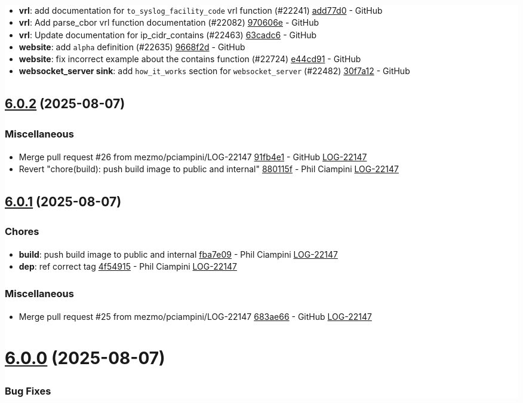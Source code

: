 * **vrl**: add documentation for `to_syslog_facility_code` vrl function (#22241) [add77d0](https://github.com/mezmo/vector/commit/add77d0876436f2ed7f25ad55b54c0e58add48d1) - GitHub
* **vrl**: Add parse_cbor vrl function documentation (#22082) [970606e](https://github.com/mezmo/vector/commit/970606eb6f14c393b7d7e9cb9dd271a8a202d401) - GitHub
* **vrl**: Update documentation for ip_cidr_contains (#22463) [63cadc6](https://github.com/mezmo/vector/commit/63cadc68a606d0f0033a17b9965d133cd6c293a6) - GitHub
* **website**: add `alpha` definition (#22635) [9668f2d](https://github.com/mezmo/vector/commit/9668f2da58ba9b8030a5f70f141be82b834d0cd0) - GitHub
* **website**: fix incorrect example about the contains function (#22724) [e44cd91](https://github.com/mezmo/vector/commit/e44cd9106f84a9a9e87f2e82506113b970f40d0d) - GitHub
* **websocket_server sink**: add `how_it_works` section for `websocket_server` (#22482) [30f7a12](https://github.com/mezmo/vector/commit/30f7a12c736f93a74990355de0708d56cb81e895) - GitHub

## [6.0.2](https://github.com/mezmo/vector/compare/v6.0.1...v6.0.2) (2025-08-07)


### Miscellaneous

* Merge pull request #26 from mezmo/pciampini/LOG-22147 [91fb4e1](https://github.com/mezmo/vector/commit/91fb4e1c216e9b6c291a10b6e0b0282c9f99cdaf) - GitHub [LOG-22147](https://logdna.atlassian.net/browse/LOG-22147)
* Revert "chore(build): push build image to public and internal" [880115f](https://github.com/mezmo/vector/commit/880115fd061ce44ac23c2ac730649c0f00027335) - Phil Ciampini [LOG-22147](https://logdna.atlassian.net/browse/LOG-22147)

## [6.0.1](https://github.com/mezmo/vector/compare/v6.0.0...v6.0.1) (2025-08-07)


### Chores

* **build**: push build image to public and internal [fba7e09](https://github.com/mezmo/vector/commit/fba7e09a3f0c061d56c18edffad25f588347dd7d) - Phil Ciampini [LOG-22147](https://logdna.atlassian.net/browse/LOG-22147)
* **dep**: ref correct tag [4f54915](https://github.com/mezmo/vector/commit/4f549158d38431bd70f8082b075ceb483b149bb4) - Phil Ciampini [LOG-22147](https://logdna.atlassian.net/browse/LOG-22147)


### Miscellaneous

* Merge pull request #25 from mezmo/pciampini/LOG-22147 [683ae66](https://github.com/mezmo/vector/commit/683ae66fffb330e078cf016bef01662a8932ee4e) - GitHub [LOG-22147](https://logdna.atlassian.net/browse/LOG-22147)

# [6.0.0](https://github.com/mezmo/vector/compare/v5.0.3...v6.0.0) (2025-08-07)


### Bug Fixes
